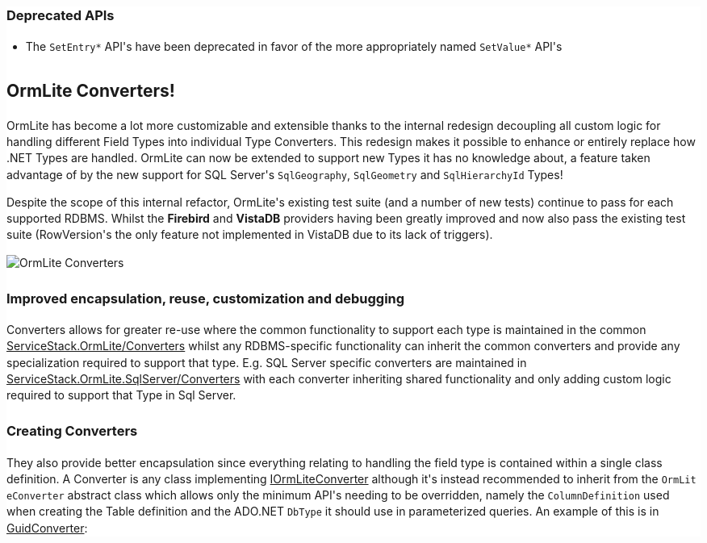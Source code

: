 ### Deprecated APIs

 - The `SetEntry*` API's have been deprecated in favor of the more appropriately named `SetValue*` API's

## OrmLite Converters!

OrmLite has become a lot more customizable and extensible thanks to the internal redesign decoupling all 
custom logic for handling different Field Types into individual Type Converters. 
This redesign makes it possible to enhance or entirely replace how .NET Types are handled. OrmLite can now 
be extended to support new Types it has no knowledge about, a feature taken advantage of by the new support 
for SQL Server's `SqlGeography`, `SqlGeometry` and `SqlHierarchyId` Types!

Despite the scope of this internal refactor, OrmLite's existing test suite (and a number of new tests) continue 
to pass for each supported RDBMS. Whilst the **Firebird** and **VistaDB** providers having been greatly improved 
and now also pass the existing test suite (RowVersion's the only feature not implemented in VistaDB due 
to its lack of triggers).

![OrmLite Converters](https://raw.githubusercontent.com/ServiceStack/Assets/master/img/release-notes/ormlite-converters.png)

### Improved encapsulation, reuse, customization and debugging

Converters allows for greater re-use where the common functionality to support each type is maintained in the common
[ServiceStack.OrmLite/Converters](https://github.com/ServiceStack/ServiceStack.OrmLite/tree/master/src/ServiceStack.OrmLite/Converters)
whilst any RDBMS-specific functionality can inherit the common converters and provide any specialization 
required to support that type. E.g. SQL Server specific converters are maintained in 
[ServiceStack.OrmLite.SqlServer/Converters](https://github.com/ServiceStack/ServiceStack.OrmLite/tree/master/src/ServiceStack.OrmLite.SqlServer/Converters)
with each converter inheriting shared functionality and only adding custom logic required to support that 
Type in Sql Server. 

### Creating Converters

They also provide better encapsulation since everything relating to handling the field type is contained within 
a single class definition. A Converter is any class implementing
[IOrmLiteConverter](https://github.com/ServiceStack/ServiceStack.OrmLite/blob/master/src/ServiceStack.OrmLite/IOrmLiteConverter.cs)
although it's instead recommended to inherit from the `OrmLiteConverter` abstract class which allows
only the minimum API's needing to be overridden, namely the `ColumnDefinition` 
used when creating the Table definition and the ADO.NET `DbType` it should use in parameterized queries. 
An example of this is in 
[GuidConverter](https://github.com/ServiceStack/ServiceStack.OrmLite/blob/master/src/ServiceStack.OrmLite/Converters/GuidConverter.cs):

